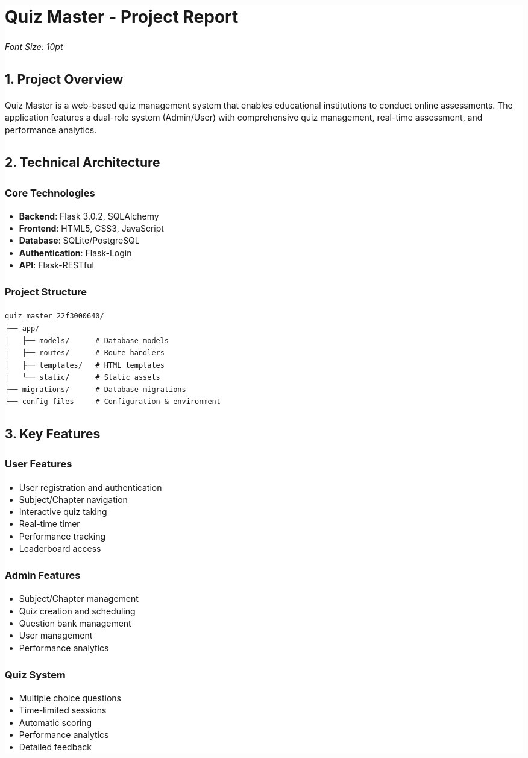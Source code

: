 # Quiz Master - Project Report
*Font Size: 10pt*

## 1. Project Overview
Quiz Master is a web-based quiz management system that enables educational institutions to conduct online assessments. The application features a dual-role system (Admin/User) with comprehensive quiz management, real-time assessment, and performance analytics.

## 2. Technical Architecture

### Core Technologies
- **Backend**: Flask 3.0.2, SQLAlchemy
- **Frontend**: HTML5, CSS3, JavaScript
- **Database**: SQLite/PostgreSQL
- **Authentication**: Flask-Login
- **API**: Flask-RESTful

### Project Structure
```
quiz_master_22f3000640/
├── app/
│   ├── models/      # Database models
│   ├── routes/      # Route handlers
│   ├── templates/   # HTML templates
│   └── static/      # Static assets
├── migrations/      # Database migrations
└── config files     # Configuration & environment
```

## 3. Key Features

### User Features
- User registration and authentication
- Subject/Chapter navigation
- Interactive quiz taking
- Real-time timer
- Performance tracking
- Leaderboard access

### Admin Features
- Subject/Chapter management
- Quiz creation and scheduling
- Question bank management
- User management
- Performance analytics

### Quiz System
- Multiple choice questions
- Time-limited sessions
- Automatic scoring
- Performance analytics
- Detailed feedback
